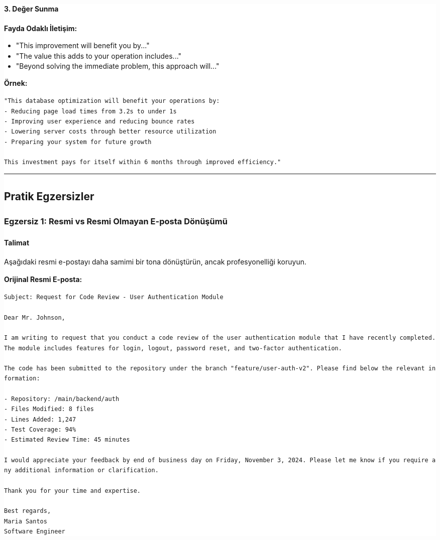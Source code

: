 #### 3. Değer Sunma
**Fayda Odaklı İletişim:**
- "This improvement will benefit you by..."
- "The value this adds to your operation includes..."
- "Beyond solving the immediate problem, this approach will..."

**Örnek:**
```
"This database optimization will benefit your operations by:
- Reducing page load times from 3.2s to under 1s
- Improving user experience and reducing bounce rates
- Lowering server costs through better resource utilization
- Preparing your system for future growth

This investment pays for itself within 6 months through improved efficiency."
```

---

## Pratik Egzersizler

### Egzersiz 1: Resmi vs Resmi Olmayan E-posta Dönüşümü

#### Talimat
Aşağıdaki resmi e-postayı daha samimi bir tona dönüştürün, ancak profesyonelliği koruyun.

**Orijinal Resmi E-posta:**
```
Subject: Request for Code Review - User Authentication Module

Dear Mr. Johnson,

I am writing to request that you conduct a code review of the user authentication module that I have recently completed. The module includes features for login, logout, password reset, and two-factor authentication.

The code has been submitted to the repository under the branch "feature/user-auth-v2". Please find below the relevant information:

- Repository: /main/backend/auth
- Files Modified: 8 files
- Lines Added: 1,247
- Test Coverage: 94%
- Estimated Review Time: 45 minutes

I would appreciate your feedback by end of business day on Friday, November 3, 2024. Please let me know if you require any additional information or clarification.

Thank you for your time and expertise.

Best regards,
Maria Santos
Software Engineer
```
